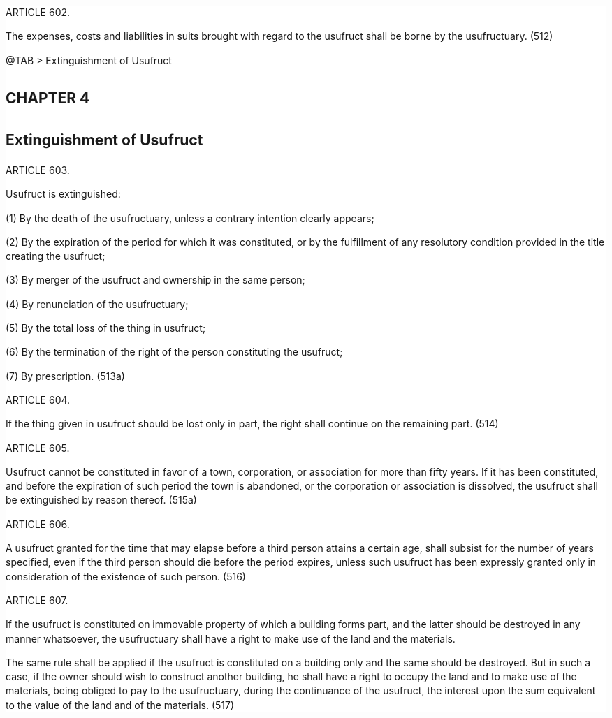 ARTICLE 602.

The expenses, costs and liabilities in suits brought with regard to the usufruct shall be borne by the usufructuary. (512)

@TAB > Extinguishment of Usufruct

## CHAPTER 4

## Extinguishment of Usufruct

ARTICLE 603.

Usufruct is extinguished:

(1) By the death of the usufructuary, unless a contrary intention clearly appears;

(2) By the expiration of the period for which it was constituted, or by the fulfillment of any resolutory condition provided in the title creating the usufruct;

(3) By merger of the usufruct and ownership in the same person;

(4) By renunciation of the usufructuary;

(5) By the total loss of the thing in usufruct;

(6) By the termination of the right of the person constituting the usufruct;

(7) By prescription. (513a)

ARTICLE 604.

If the thing given in usufruct should be lost only in part, the right shall continue on the remaining part. (514)

ARTICLE 605.

Usufruct cannot be constituted in favor of a town, corporation, or association for more than fifty years. If it has been constituted, and before the expiration of such period the town is abandoned, or the corporation or association is dissolved, the usufruct shall be extinguished by reason thereof. (515a)

ARTICLE 606.

A usufruct granted for the time that may elapse before a third person attains a certain age, shall subsist for the number of years specified, even if the third person should die before the period expires, unless such usufruct has been expressly granted only in consideration of the existence of such person. (516)

ARTICLE 607.

If the usufruct is constituted on immovable property of which a building forms part, and the latter should be destroyed in any manner whatsoever, the usufructuary shall have a right to make use of the land and the materials.

The same rule shall be applied if the usufruct is constituted on a building only and the same should be destroyed. But in such a case, if the owner should wish to construct another building, he shall have a right to occupy the land and to make use of the materials, being obliged to pay to the usufructuary, during the continuance of the usufruct, the interest upon the sum equivalent to the value of the land and of the materials. (517)
